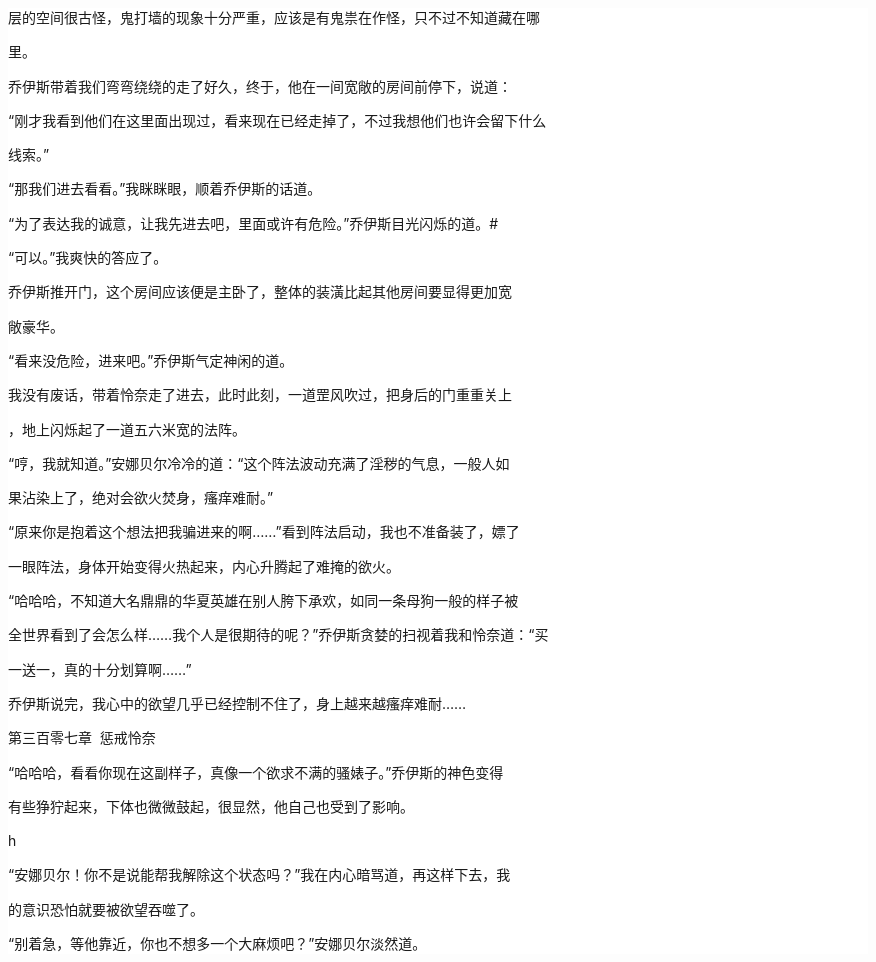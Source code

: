 层的空间很古怪，鬼打墙的现象十分严重，应该是有鬼祟在作怪，只不过不知道藏在哪

里。



乔伊斯带着我们弯弯绕绕的走了好久，终于，他在一间宽敞的房间前停下，说道：

“刚才我看到他们在这里面出现过，看来现在已经走掉了，不过我想他们也许会留下什么

线索。”



“那我们进去看看。”我眯眯眼，顺着乔伊斯的话道。

“为了表达我的诚意，让我先进去吧，里面或许有危险。”乔伊斯目光闪烁的道。#

“可以。”我爽快的答应了。

乔伊斯推开门，这个房间应该便是主卧了，整体的装潢比起其他房间要显得更加宽

敞豪华。



“看来没危险，进来吧。”乔伊斯气定神闲的道。

我没有废话，带着怜奈走了进去，此时此刻，一道罡风吹过，把身后的门重重关上

，地上闪烁起了一道五六米宽的法阵。



“哼，我就知道。”安娜贝尔冷冷的道：“这个阵法波动充满了淫秽的气息，一般人如

果沾染上了，绝对会欲火焚身，瘙痒难耐。”

“原来你是抱着这个想法把我骗进来的啊……”看到阵法启动，我也不准备装了，嫖了

一眼阵法，身体开始变得火热起来，内心升腾起了难掩的欲火。

“哈哈哈，不知道大名鼎鼎的华夏英雄在别人胯下承欢，如同一条母狗一般的样子被

全世界看到了会怎么样……我个人是很期待的呢？”乔伊斯贪婪的扫视着我和怜奈道：“买

一送一，真的十分划算啊……”

乔伊斯说完，我心中的欲望几乎已经控制不住了，身上越来越瘙痒难耐……





第三百零七章  惩戒怜奈

“哈哈哈，看看你现在这副样子，真像一个欲求不满的骚婊子。”乔伊斯的神色变得

有些狰狞起来，下体也微微鼓起，很显然，他自己也受到了影响。

h

“安娜贝尔！你不是说能帮我解除这个状态吗？”我在内心暗骂道，再这样下去，我

的意识恐怕就要被欲望吞噬了。

“别着急，等他靠近，你也不想多一个大麻烦吧？”安娜贝尔淡然道。


